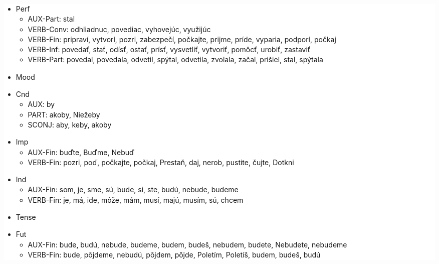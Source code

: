 <ul>
  <li>Perf
    <ul>
      <li>AUX-Part: stal</li>
      <li>VERB-Conv: odhliadnuc, povediac, vyhovejúc, využijúc</li>
      <li>VERB-Fin: pripraví, vytvorí, pozri, zabezpečí, počkajte, prijme, príde, vyparia, podporí, počkaj</li>
      <li>VERB-Inf: povedať, stať, odísť, ostať, prísť, vysvetliť, vytvoriť, pomôcť, urobiť, zastaviť</li>
      <li>VERB-Part: povedal, povedala, odvetil, spýtal, odvetila, zvolala, začal, prišiel, stal, spýtala</li>
    </ul>
  </li>
</ul>

<ul>
  <li><a>Mood</a></li>
</ul>

<ul>
  <li>Cnd
    <ul>
      <li>AUX: by</li>
      <li>PART: akoby, Niežeby</li>
      <li>SCONJ: aby, keby, akoby</li>
    </ul>
  </li>
</ul>

<ul>
  <li>Imp
    <ul>
      <li>AUX-Fin: buďte, Buďme, Nebuď</li>
      <li>VERB-Fin: pozri, poď, počkajte, počkaj, Prestaň, daj, nerob, pustite, čujte, Dotkni</li>
    </ul>
  </li>
</ul>

<ul>
  <li>Ind
    <ul>
      <li>AUX-Fin: som, je, sme, sú, bude, si, ste, budú, nebude, budeme</li>
      <li>VERB-Fin: je, má, ide, môže, mám, musí, majú, musím, sú, chcem</li>
    </ul>
  </li>
</ul>

<ul>
  <li><a>Tense</a></li>
</ul>

<ul>
  <li>Fut
    <ul>
      <li>AUX-Fin: bude, budú, nebude, budeme, budem, budeš, nebudem, budete, Nebudete, nebudeme</li>
      <li>VERB-Fin: bude, pôjdeme, nebudú, pôjdem, pôjde, Poletím, Poletíš, budem, budeš, budú</li>
    </ul>
  </li>
</ul>
